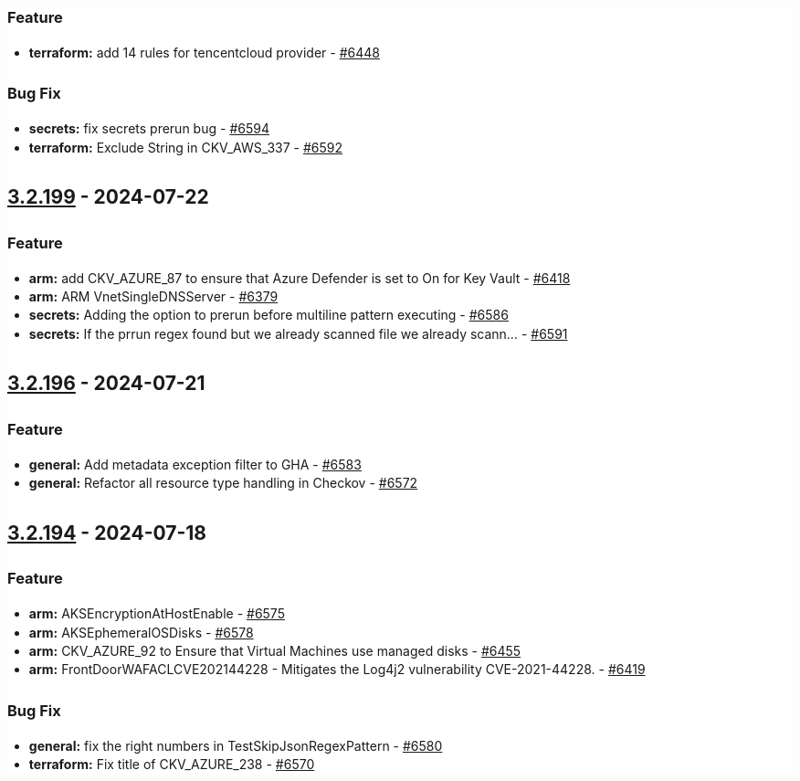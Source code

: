 ### Feature

- **terraform:** add 14 rules for tencentcloud provider - [#6448](https://github.com/bridgecrewio/checkov/pull/6448)

### Bug Fix

- **secrets:** fix secrets prerun bug - [#6594](https://github.com/bridgecrewio/checkov/pull/6594)
- **terraform:** Exclude String in CKV_AWS_337 - [#6592](https://github.com/bridgecrewio/checkov/pull/6592)

## [3.2.199](https://github.com/bridgecrewio/checkov/compare/3.2.196...3.2.199) - 2024-07-22

### Feature

- **arm:** add CKV_AZURE_87 to ensure that Azure Defender is set to On for Key Vault - [#6418](https://github.com/bridgecrewio/checkov/pull/6418)
- **arm:** ARM VnetSingleDNSServer - [#6379](https://github.com/bridgecrewio/checkov/pull/6379)
- **secrets:** Adding the option to prerun before multiline pattern executing - [#6586](https://github.com/bridgecrewio/checkov/pull/6586)
- **secrets:** If the prrun regex found but we already scanned file we already scann… - [#6591](https://github.com/bridgecrewio/checkov/pull/6591)

## [3.2.196](https://github.com/bridgecrewio/checkov/compare/3.2.194...3.2.196) - 2024-07-21

### Feature

- **general:** Add metadata exception filter to GHA - [#6583](https://github.com/bridgecrewio/checkov/pull/6583)
- **general:** Refactor all resource type handling in Checkov - [#6572](https://github.com/bridgecrewio/checkov/pull/6572)

## [3.2.194](https://github.com/bridgecrewio/checkov/compare/3.2.193...3.2.194) - 2024-07-18

### Feature

- **arm:** AKSEncryptionAtHostEnable - [#6575](https://github.com/bridgecrewio/checkov/pull/6575)
- **arm:** AKSEphemeralOSDisks - [#6578](https://github.com/bridgecrewio/checkov/pull/6578)
- **arm:** CKV_AZURE_92 to Ensure that Virtual Machines use managed disks - [#6455](https://github.com/bridgecrewio/checkov/pull/6455)
- **arm:** FrontDoorWAFACLCVE202144228 - Mitigates the Log4j2 vulnerability CVE-2021-44228. - [#6419](https://github.com/bridgecrewio/checkov/pull/6419)

### Bug Fix

- **general:** fix the right numbers in TestSkipJsonRegexPattern - [#6580](https://github.com/bridgecrewio/checkov/pull/6580)
- **terraform:** Fix title of CKV_AZURE_238 - [#6570](https://github.com/bridgecrewio/checkov/pull/6570)

